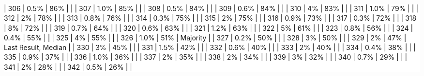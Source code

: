 | 306 | 0.5% | 86% |  |
| 307 | 1.0% | 85% |  |
| 308 | 0.5% | 84% |  |
| 309 | 0.6% | 84% |  |
| 310 | 4% | 83% |  |
| 311 | 1.0% | 79% |  |
| 312 | 2% | 78% |  |
| 313 | 0.8% | 76% |  |
| 314 | 0.3% | 75% |  |
| 315 | 2% | 75% |  |
| 316 | 0.9% | 73% |  |
| 317 | 0.3% | 72% |  |
| 318 | 8% | 72% |  |
| 319 | 0.7% | 64% |  |
| 320 | 0.6% | 63% |  |
| 321 | 1.2% | 63% |  |
| 322 | 5% | 61% |  |
| 323 | 0.8% | 56% |  |
| 324 | 0.4% | 55% |  |
| 325 | 4% | 55% |  |
| 326 | 1.0% | 51% | Majority |
| 327 | 0.2% | 50% |  |
| 328 | 3% | 50% |  |
| 329 | 2% | 47% | Last Result, Median |
| 330 | 3% | 45% |  |
| 331 | 1.5% | 42% |  |
| 332 | 0.6% | 40% |  |
| 333 | 2% | 40% |  |
| 334 | 0.4% | 38% |  |
| 335 | 0.9% | 37% |  |
| 336 | 1.0% | 36% |  |
| 337 | 2% | 35% |  |
| 338 | 2% | 34% |  |
| 339 | 3% | 32% |  |
| 340 | 0.7% | 29% |  |
| 341 | 2% | 28% |  |
| 342 | 0.5% | 26% |  |